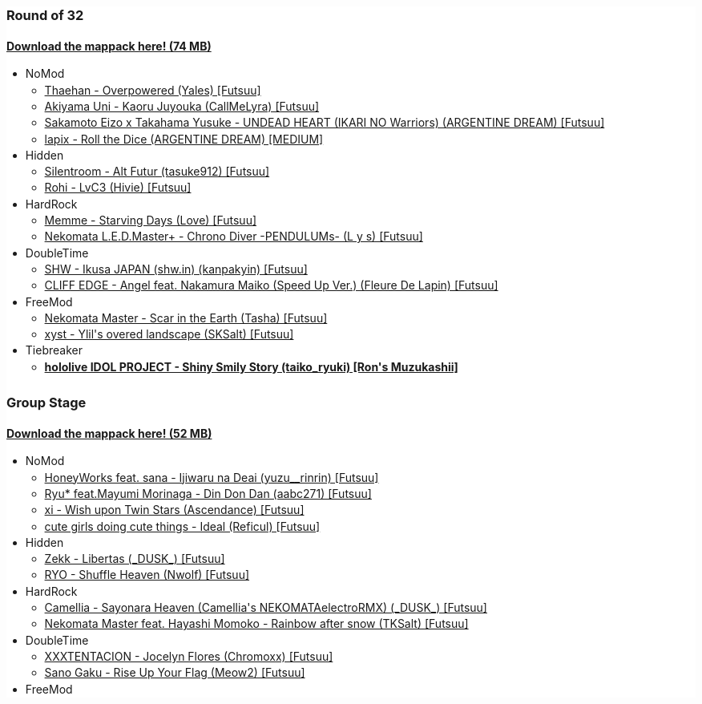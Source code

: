 ### Round of 32

**[Download the mappack here! (74 MB)](https://mega.nz/file/hwlC0aYK#D2iCzvYnzj576mfIgHmzMYFKDh9wKy_1gfVKqscw5Ug "MEGA")**

- NoMod
  - [Thaehan - Overpowered (Yales) \[Futsuu\]](https://osu.ppy.sh/beatmapsets/877935#taiko/1840720)
  - [Akiyama Uni - Kaoru Juyouka (CallMeLyra) \[Futsuu\]](https://osu.ppy.sh/beatmapsets/1181321#taiko/2463170)
  - [Sakamoto Eizo x Takahama Yusuke - UNDEAD HEART (IKARI NO Warriors) (ARGENTINE DREAM) \[Futsuu\]](https://osu.ppy.sh/beatmapsets/781915#taiko/1642074)
  - [lapix - Roll the Dice (ARGENTINE DREAM) \[MEDIUM\]](https://osu.ppy.sh/beatmapsets/840905#taiko/1760018)
- Hidden
  - [Silentroom - Alt Futur (tasuke912) \[Futsuu\]](https://osu.ppy.sh/beatmapsets/1239033#taiko/2583911)
  - [Rohi - LvC3 (Hivie) \[Futsuu\]](https://osu.ppy.sh/beatmapsets/1176918#taiko/2455956)
- HardRock
  - [Memme - Starving Days (Love) \[Futsuu\]](https://osu.ppy.sh/beatmapsets/157641#taiko/390091)
  - [Nekomata L.E.D.Master+ - Chrono Diver -PENDULUMs- (L y s) \[Futsuu\]](https://osu.ppy.sh/beatmapsets/812548#taiko/1704322)
- DoubleTime
  - [SHW - Ikusa JAPAN (shw.in) (kanpakyin) \[Futsuu\]](https://osu.ppy.sh/beatmapsets/169969#taiko/411519)
  - [CLIFF EDGE - Angel feat. Nakamura Maiko (Speed Up Ver.) (Fleure De Lapin) \[Futsuu\]](https://osu.ppy.sh/beatmapsets/1049007#taiko/2192603)
- FreeMod
  - [Nekomata Master - Scar in the Earth (Tasha) \[Futsuu\]](https://beatconnect.io/b/59429/DVeqR1Jq "Beatconnect")
  - [xyst - Ylil's overed landscape (SKSalt) \[Futsuu\]](https://osu.ppy.sh/beatmapsets/897948#taiko/1882386)
- Tiebreaker
  - **[hololive IDOL PROJECT - Shiny Smily Story (taiko\_ryuki) \[Ron's Muzukashii\]](https://osu.ppy.sh/beatmapsets/1050045#taiko/2322393)**

### Group Stage

**[Download the mappack here! (52 MB)](https://mega.nz/file/B0UCVZAC#YE-4sS94GSC6kwigXFxLtlsCkqM_VZF4zj14eRbvhS4 "MEGA")**

- NoMod
  - [HoneyWorks feat. sana - Ijiwaru na Deai (yuzu\_\_rinrin) \[Futsuu\]](https://osu.ppy.sh/beatmapsets/635498#taiko/1348547)
  - [Ryu\* feat.Mayumi Morinaga - Din Don Dan (aabc271) \[Futsuu\]](https://osu.ppy.sh/beatmapsets/467975#taiko/1004401)
  - [xi - Wish upon Twin Stars (Ascendance) \[Futsuu\]](https://osu.ppy.sh/beatmapsets/353259#taiko/805886)
  - [cute girls doing cute things - Ideal (Reficul) \[Futsuu\]](https://osu.ppy.sh/beatmapsets/1292718#taiko/2682743)
- Hidden
  - [Zekk - Libertas (\_DUSK\_) \[Futsuu\]](https://osu.ppy.sh/beatmapsets/1001338#taiko/2109511)
  - [RYO - Shuffle Heaven (Nwolf) \[Futsuu\]](https://osu.ppy.sh/beatmapsets/194109#taiko/461057)
- HardRock
  - [Camellia - Sayonara Heaven (Camellia's NEKOMATAelectroRMX) (\_DUSK\_) \[Futsuu\]](https://osu.ppy.sh/beatmapsets/964453#taiko/2027842)
  - [Nekomata Master feat. Hayashi Momoko - Rainbow after snow (TKSalt) \[Futsuu\]](https://beatconnect.io/b/108948 )
- DoubleTime
  - [XXXTENTACION - Jocelyn Flores (Chromoxx) \[Futsuu\]](https://osu.ppy.sh/beatmapsets/705133#taiko/1491486)
  - [Sano Gaku - Rise Up Your Flag (Meow2) \[Futsuu\]](https://osu.ppy.sh/beatmapsets/221626#taiko/555274)
- FreeMod

[flag_AR]: /wiki/shared/flag/AR.gif "Argentina"
[flag_AU]: /wiki/shared/flag/AU.gif "Australia"
[flag_BE]: /wiki/shared/flag/BE.gif "Belgium"
[flag_BG]: /wiki/shared/flag/BG.gif "Bulgaria"
[flag_BR]: /wiki/shared/flag/BR.gif "Brazil"
[flag_CA]: /wiki/shared/flag/CA.gif "Canada"
[flag_CH]: /wiki/shared/flag/CH.gif "Switzerland"
[flag_CL]: /wiki/shared/flag/CL.gif "Chile"
[flag_CO]: /wiki/shared/flag/CO.gif "Colombia"
[flag_DE]: /wiki/shared/flag/DE.gif "Germany"
[flag_EC]: /wiki/shared/flag/EC.gif "Ecuador"
[flag_ES]: /wiki/shared/flag/ES.gif "Spain"
[flag_FR]: /wiki/shared/flag/FR.gif "France"
[flag_GB]: /wiki/shared/flag/GB.gif "United Kingdom"
[flag_HK]: /wiki/shared/flag/HK.gif "Hong Kong"
[flag_ID]: /wiki/shared/flag/ID.gif "Indonesia"
[flag_KR]: /wiki/shared/flag/KR.gif "South Korea"
[flag_MX]: /wiki/shared/flag/MX.gif "Mexico"
[flag_MY]: /wiki/shared/flag/MY.gif "Malaysia"
[flag_NL]: /wiki/shared/flag/NL.gif "Netherlands"
[flag_NO]: /wiki/shared/flag/NO.gif "Norway"
[flag_NZ]: /wiki/shared/flag/NZ.gif "New Zealand"
[flag_PH]: /wiki/shared/flag/PH.gif "Philippines"
[flag_PL]: /wiki/shared/flag/PL.gif "Poland"
[flag_RO]: /wiki/shared/flag/RO.gif "Romania"
[flag_RU]: /wiki/shared/flag/RU.gif "Russian Federation"
[flag_SE]: /wiki/shared/flag/SE.gif "Sweden"
[flag_SG]: /wiki/shared/flag/SG.gif "Singapore"
[flag_TH]: /wiki/shared/flag/TH.gif "Thailand"
[flag_TW]: /wiki/shared/flag/TW.gif "Taiwan"
[flag_UA]: /wiki/shared/flag/UA.gif "Ukraine"
[flag_US]: /wiki/shared/flag/US.gif "United States"